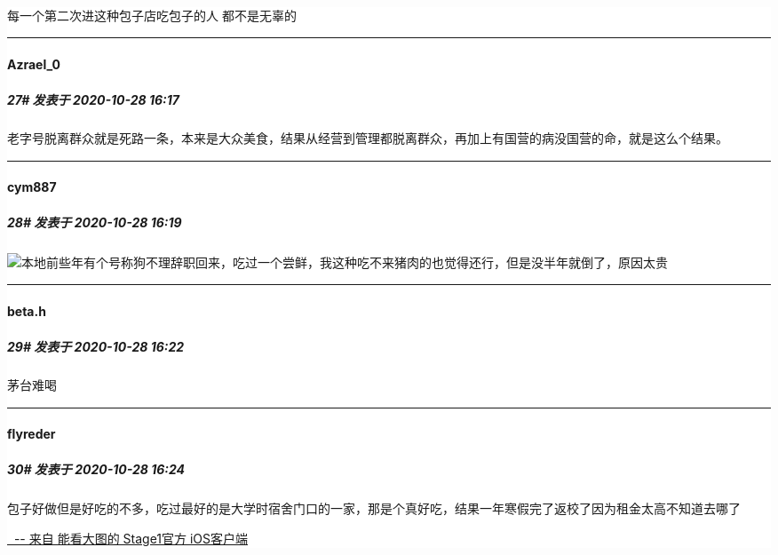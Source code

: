 
每一个第二次进这种包子店吃包子的人 都不是无辜的







*****

####  Azrael_0  
##### 27#       发表于 2020-10-28 16:17




老字号脱离群众就是死路一条，本来是大众美食，结果从经营到管理都脱离群众，再加上有国营的病没国营的命，就是这么个结果。







*****

####  cym887  
##### 28#       发表于 2020-10-28 16:19



<img src="https://static.saraba1st.com/image/smiley/face2017/009.gif" referrerpolicy="no-referrer">本地前些年有个号称狗不理辞职回来，吃过一个尝鲜，我这种吃不来猪肉的也觉得还行，但是没半年就倒了，原因太贵







*****

####  beta.h  
##### 29#       发表于 2020-10-28 16:22




茅台难喝







*****

####  flyreder  
##### 30#       发表于 2020-10-28 16:24




包子好做但是好吃的不多，吃过最好的是大学时宿舍门口的一家，那是个真好吃，结果一年寒假完了返校了因为租金太高不知道去哪了

[  -- 来自 能看大图的 Stage1官方 iOS客户端](https://itunes.apple.com/fi/app/saraba1st/id1221237470?mt=8)


